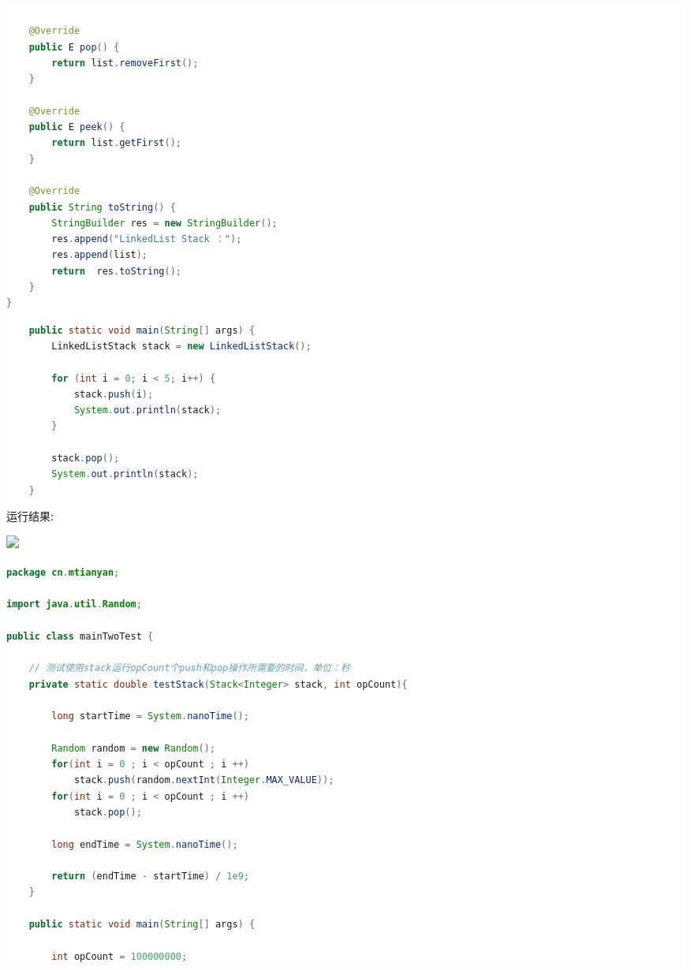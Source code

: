 ```java

    @Override
    public E pop() {
        return list.removeFirst();
    }

    @Override
    public E peek() {
        return list.getFirst();
    }

    @Override
    public String toString() {
        StringBuilder res = new StringBuilder();
        res.append("LinkedList Stack ：");
        res.append(list);
        return  res.toString();
    }
}
```

```java
    public static void main(String[] args) {
        LinkedListStack stack = new LinkedListStack();

        for (int i = 0; i < 5; i++) {
            stack.push(i);
            System.out.println(stack);
        }

        stack.pop();
        System.out.println(stack);
    }
```

运行结果:

![](http://myphoto.mtianyan.cn/20180810051417_nNtud2_Screenshot.jpeg)

```java
package cn.mtianyan;

import java.util.Random;

public class mainTwoTest {

    // 测试使用stack运行opCount个push和pop操作所需要的时间，单位：秒
    private static double testStack(Stack<Integer> stack, int opCount){

        long startTime = System.nanoTime();

        Random random = new Random();
        for(int i = 0 ; i < opCount ; i ++)
            stack.push(random.nextInt(Integer.MAX_VALUE));
        for(int i = 0 ; i < opCount ; i ++)
            stack.pop();

        long endTime = System.nanoTime();

        return (endTime - startTime) / 1e9;
    }

    public static void main(String[] args) {

        int opCount = 100000000;
```